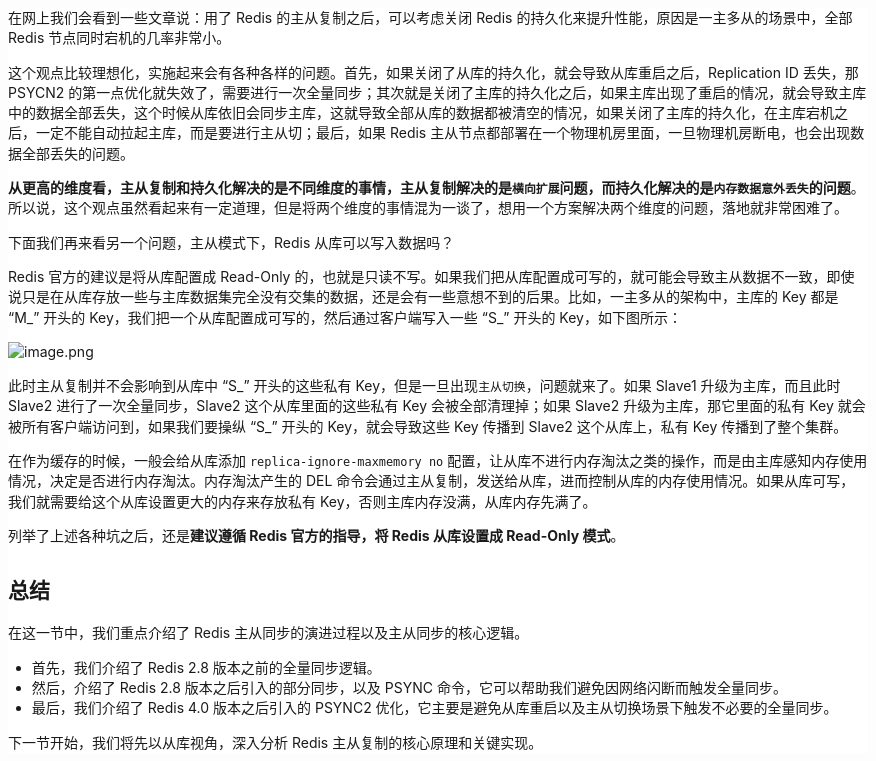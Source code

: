 在网上我们会看到一些文章说：用了 Redis 的主从复制之后，可以考虑关闭 Redis 的持久化来提升性能，原因是一主多从的场景中，全部 Redis 节点同时宕机的几率非常小。


这个观点比较理想化，实施起来会有各种各样的问题。首先，如果关闭了从库的持久化，就会导致从库重启之后，Replication ID 丢失，那 PSYCN2 的第一点优化就失效了，需要进行一次全量同步；其次就是关闭了主库的持久化之后，如果主库出现了重启的情况，就会导致主库中的数据全部丢失，这个时候从库依旧会同步主库，这就导致全部从库的数据都被清空的情况，如果关闭了主库的持久化，在主库宕机之后，一定不能自动拉起主库，而是要进行主从切；最后，如果 Redis 主从节点都部署在一个物理机房里面，一旦物理机房断电，也会出现数据全部丢失的问题。

**从更高的维度看，主从复制和持久化解决的是不同维度的事情，主从复制解决的是`横向扩展`问题，而持久化解决的是`内存数据意外丢失`的问题**。所以说，这个观点虽然看起来有一定道理，但是将两个维度的事情混为一谈了，想用一个方案解决两个维度的问题，落地就非常困难了。

下面我们再来看另一个问题，主从模式下，Redis 从库可以写入数据吗？

Redis 官方的建议是将从库配置成 Read-Only 的，也就是只读不写。如果我们把从库配置成可写的，就可能会导致主从数据不一致，即使说只是在从库存放一些与主库数据集完全没有交集的数据，还是会有一些意想不到的后果。比如，一主多从的架构中，主库的 Key 都是 “M_” 开头的 Key，我们把一个从库配置成可写的，然后通过客户端写入一些 “S_” 开头的 Key，如下图所示：


![image.png](https://p3-juejin.byteimg.com/tos-cn-i-k3u1fbpfcp/4a8424f6d21a42778d6024fa3bf43d36~tplv-k3u1fbpfcp-watermark.image?)

此时主从复制并不会影响到从库中 “S_” 开头的这些私有 Key，但是一旦出现`主从切换`，问题就来了。如果 Slave1 升级为主库，而且此时 Slave2 进行了一次全量同步，Slave2 这个从库里面的这些私有 Key 会被全部清理掉；如果 Slave2 升级为主库，那它里面的私有 Key 就会被所有客户端访问到，如果我们要操纵 “S_” 开头的 Key，就会导致这些 Key 传播到 Slave2 这个从库上，私有 Key 传播到了整个集群。


在作为缓存的时候，一般会给从库添加 `replica-ignore-maxmemory no` 配置，让从库不进行内存淘汰之类的操作，而是由主库感知内存使用情况，决定是否进行内存淘汰。内存淘汰产生的 DEL 命令会通过主从复制，发送给从库，进而控制从库的内存使用情况。如果从库可写，我们就需要给这个从库设置更大的内存来存放私有 Key，否则主库内存没满，从库内存先满了。

列举了上述各种坑之后，还是**建议遵循 Redis 官方的指导，将 Redis 从库设置成 Read-Only 模式**。


## 总结

在这一节中，我们重点介绍了 Redis 主从同步的演进过程以及主从同步的核心逻辑。

-   首先，我们介绍了 Redis 2.8 版本之前的全量同步逻辑。
-   然后，介绍了 Redis 2.8 版本之后引入的部分同步，以及 PSYNC 命令，它可以帮助我们避免因网络闪断而触发全量同步。
-   最后，我们介绍了 Redis 4.0 版本之后引入的 PSYNC2 优化，它主要是避免从库重启以及主从切换场景下触发不必要的全量同步。


下一节开始，我们将先以从库视角，深入分析 Redis 主从复制的核心原理和关键实现。